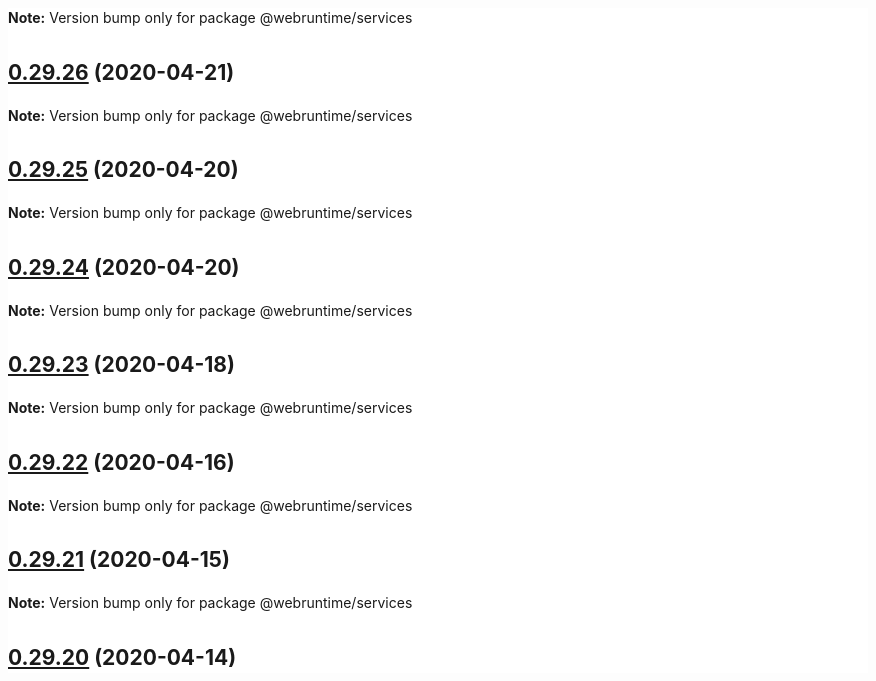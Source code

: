**Note:** Version bump only for package @webruntime/services





## [0.29.26](https://git.soma.salesforce.com/communities/webruntime/compare/v0.29.25...v0.29.26) (2020-04-21)

**Note:** Version bump only for package @webruntime/services





## [0.29.25](https://git.soma.salesforce.com/communities/webruntime/compare/v0.29.24...v0.29.25) (2020-04-20)

**Note:** Version bump only for package @webruntime/services





## [0.29.24](https://git.soma.salesforce.com/communities/webruntime/compare/v0.29.23...v0.29.24) (2020-04-20)

**Note:** Version bump only for package @webruntime/services





## [0.29.23](https://git.soma.salesforce.com/communities/webruntime/compare/v0.29.22...v0.29.23) (2020-04-18)

**Note:** Version bump only for package @webruntime/services





## [0.29.22](https://git.soma.salesforce.com/communities/webruntime/compare/v0.29.21...v0.29.22) (2020-04-16)

**Note:** Version bump only for package @webruntime/services





## [0.29.21](https://git.soma.salesforce.com/communities/webruntime/compare/v0.29.20...v0.29.21) (2020-04-15)

**Note:** Version bump only for package @webruntime/services





## [0.29.20](https://git.soma.salesforce.com/communities/webruntime/compare/v0.29.19...v0.29.20) (2020-04-14)
